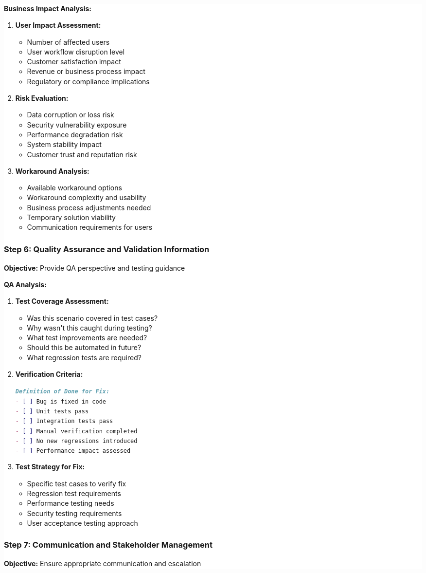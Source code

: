 **Business Impact Analysis:**
1. **User Impact Assessment:**
   - Number of affected users
   - User workflow disruption level
   - Customer satisfaction impact
   - Revenue or business process impact
   - Regulatory or compliance implications

2. **Risk Evaluation:**
   - Data corruption or loss risk
   - Security vulnerability exposure
   - Performance degradation risk
   - System stability impact
   - Customer trust and reputation risk

3. **Workaround Analysis:**
   - Available workaround options
   - Workaround complexity and usability
   - Business process adjustments needed
   - Temporary solution viability
   - Communication requirements for users

### Step 6: Quality Assurance and Validation Information
**Objective:** Provide QA perspective and testing guidance

**QA Analysis:**
1. **Test Coverage Assessment:**
   - Was this scenario covered in test cases?
   - Why wasn't this caught during testing?
   - What test improvements are needed?
   - Should this be automated in future?
   - What regression tests are required?

2. **Verification Criteria:**
   ```markdown
   Definition of Done for Fix:
   - [ ] Bug is fixed in code
   - [ ] Unit tests pass
   - [ ] Integration tests pass
   - [ ] Manual verification completed
   - [ ] No new regressions introduced
   - [ ] Performance impact assessed
   ```

3. **Test Strategy for Fix:**
   - Specific test cases to verify fix
   - Regression test requirements
   - Performance testing needs
   - Security testing requirements
   - User acceptance testing approach

### Step 7: Communication and Stakeholder Management
**Objective:** Ensure appropriate communication and escalation
